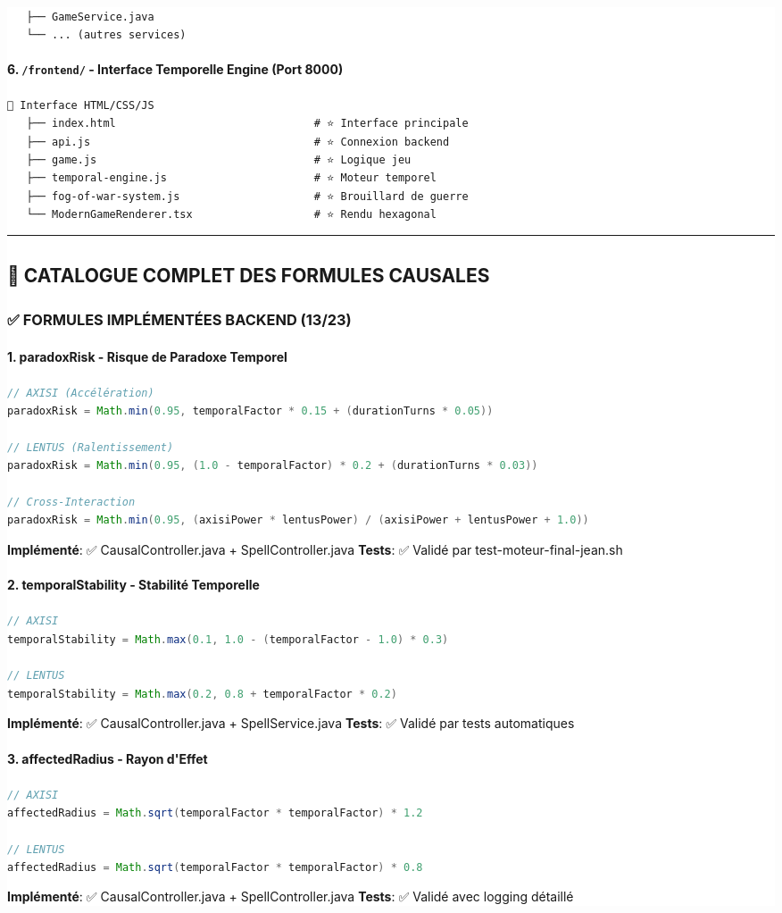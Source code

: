 ```
   ├── GameService.java
   └── ... (autres services)
```

#### **6. `/frontend/` - Interface Temporelle Engine (Port 8000)**
```
📁 Interface HTML/CSS/JS
   ├── index.html                               # ⭐ Interface principale
   ├── api.js                                   # ⭐ Connexion backend
   ├── game.js                                  # ⭐ Logique jeu
   ├── temporal-engine.js                       # ⭐ Moteur temporel
   ├── fog-of-war-system.js                     # ⭐ Brouillard de guerre
   └── ModernGameRenderer.tsx                   # ⭐ Rendu hexagonal
```

---

## 🧮 CATALOGUE COMPLET DES FORMULES CAUSALES

### ✅ **FORMULES IMPLÉMENTÉES BACKEND (13/23)**

#### **1. paradoxRisk** - Risque de Paradoxe Temporel
```java
// AXISI (Accélération)
paradoxRisk = Math.min(0.95, temporalFactor * 0.15 + (durationTurns * 0.05))

// LENTUS (Ralentissement)  
paradoxRisk = Math.min(0.95, (1.0 - temporalFactor) * 0.2 + (durationTurns * 0.03))

// Cross-Interaction
paradoxRisk = Math.min(0.95, (axisiPower * lentusPower) / (axisiPower + lentusPower + 1.0))
```
**Implémenté**: ✅ CausalController.java + SpellController.java
**Tests**: ✅ Validé par test-moteur-final-jean.sh

#### **2. temporalStability** - Stabilité Temporelle
```java
// AXISI
temporalStability = Math.max(0.1, 1.0 - (temporalFactor - 1.0) * 0.3)

// LENTUS
temporalStability = Math.max(0.2, 0.8 + temporalFactor * 0.2)
```
**Implémenté**: ✅ CausalController.java + SpellService.java
**Tests**: ✅ Validé par tests automatiques

#### **3. affectedRadius** - Rayon d'Effet
```java
// AXISI
affectedRadius = Math.sqrt(temporalFactor * temporalFactor) * 1.2

// LENTUS  
affectedRadius = Math.sqrt(temporalFactor * temporalFactor) * 0.8
```
**Implémenté**: ✅ CausalController.java + SpellController.java
**Tests**: ✅ Validé avec logging détaillé
